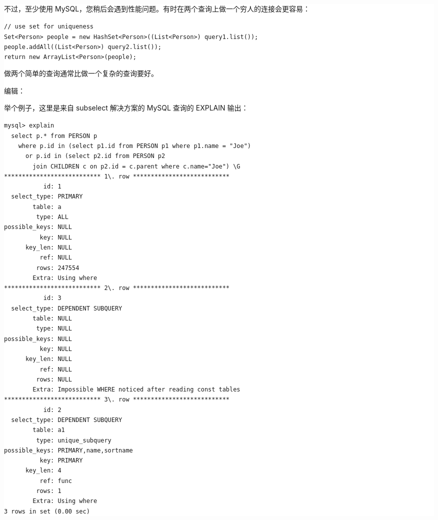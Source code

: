 不过，至少使用 MySQL，您稍后会遇到性能问题。有时在两个查询上做一个穷人的连接会更容易：

```
// use set for uniqueness
Set<Person> people = new HashSet<Person>((List<Person>) query1.list());
people.addAll((List<Person>) query2.list());
return new ArrayList<Person>(people); 
```

做两个简单的查询通常比做一个复杂的查询要好。

编辑：

举个例子，这里是来自 subselect 解决方案的 MySQL 查询的 EXPLAIN 输出：

```
mysql> explain 
  select p.* from PERSON p 
    where p.id in (select p1.id from PERSON p1 where p1.name = "Joe") 
      or p.id in (select p2.id from PERSON p2 
        join CHILDREN c on p2.id = c.parent where c.name="Joe") \G
*************************** 1\. row ***************************
           id: 1
  select_type: PRIMARY
        table: a
         type: ALL
possible_keys: NULL
          key: NULL
      key_len: NULL
          ref: NULL
         rows: 247554
        Extra: Using where
*************************** 2\. row ***************************
           id: 3
  select_type: DEPENDENT SUBQUERY
        table: NULL
         type: NULL
possible_keys: NULL
          key: NULL
      key_len: NULL
          ref: NULL
         rows: NULL
        Extra: Impossible WHERE noticed after reading const tables
*************************** 3\. row ***************************
           id: 2
  select_type: DEPENDENT SUBQUERY
        table: a1
         type: unique_subquery
possible_keys: PRIMARY,name,sortname
          key: PRIMARY
      key_len: 4
          ref: func
         rows: 1
        Extra: Using where
3 rows in set (0.00 sec) 
```
